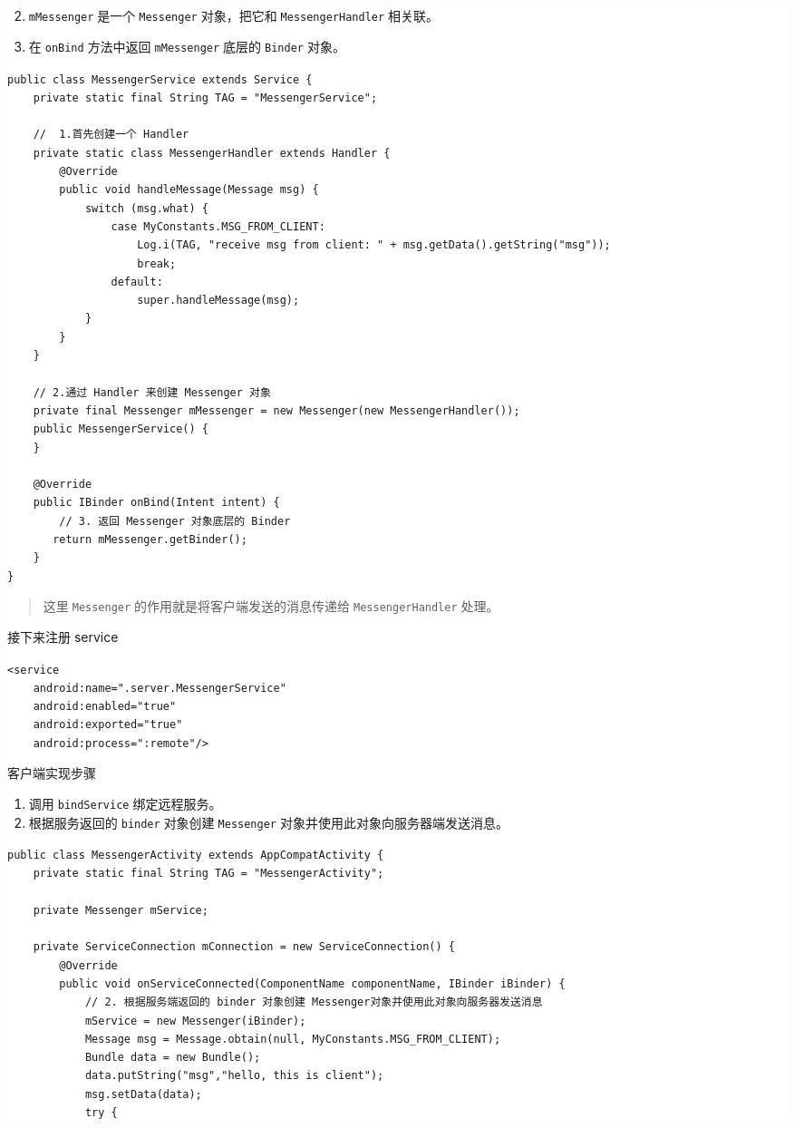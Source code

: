 2. `mMessenger` 是一个 `Messenger` 对象，把它和 `MessengerHandler` 相关联。

3. 在 `onBind` 方法中返回 `mMessenger` 底层的 `Binder` 对象。

```
public class MessengerService extends Service {
    private static final String TAG = "MessengerService";

    //  1.首先创建一个 Handler
    private static class MessengerHandler extends Handler {
        @Override
        public void handleMessage(Message msg) {
            switch (msg.what) {
                case MyConstants.MSG_FROM_CLIENT:
                    Log.i(TAG, "receive msg from client: " + msg.getData().getString("msg"));
                    break;
                default:
                    super.handleMessage(msg);
            }
        }
    }

    // 2.通过 Handler 来创建 Messenger 对象
    private final Messenger mMessenger = new Messenger(new MessengerHandler());
    public MessengerService() {
    }

    @Override
    public IBinder onBind(Intent intent) {
        // 3. 返回 Messenger 对象底层的 Binder
       return mMessenger.getBinder();
    }
}
```

> 这里 `Messenger` 的作用就是将客户端发送的消息传递给 `MessengerHandler` 处理。

接下来注册 service

```
<service
    android:name=".server.MessengerService"
    android:enabled="true"
    android:exported="true"
    android:process=":remote"/>
```

客户端实现步骤

1. 调用 `bindService` 绑定远程服务。
2. 根据服务返回的 `binder` 对象创建 `Messenger` 对象并使用此对象向服务器端发送消息。


```
public class MessengerActivity extends AppCompatActivity {
    private static final String TAG = "MessengerActivity";

    private Messenger mService;

    private ServiceConnection mConnection = new ServiceConnection() {
        @Override
        public void onServiceConnected(ComponentName componentName, IBinder iBinder) {
            // 2. 根据服务端返回的 binder 对象创建 Messenger对象并使用此对象向服务器发送消息
            mService = new Messenger(iBinder);
            Message msg = Message.obtain(null, MyConstants.MSG_FROM_CLIENT);
            Bundle data = new Bundle();
            data.putString("msg","hello, this is client");
            msg.setData(data);
            try {
```